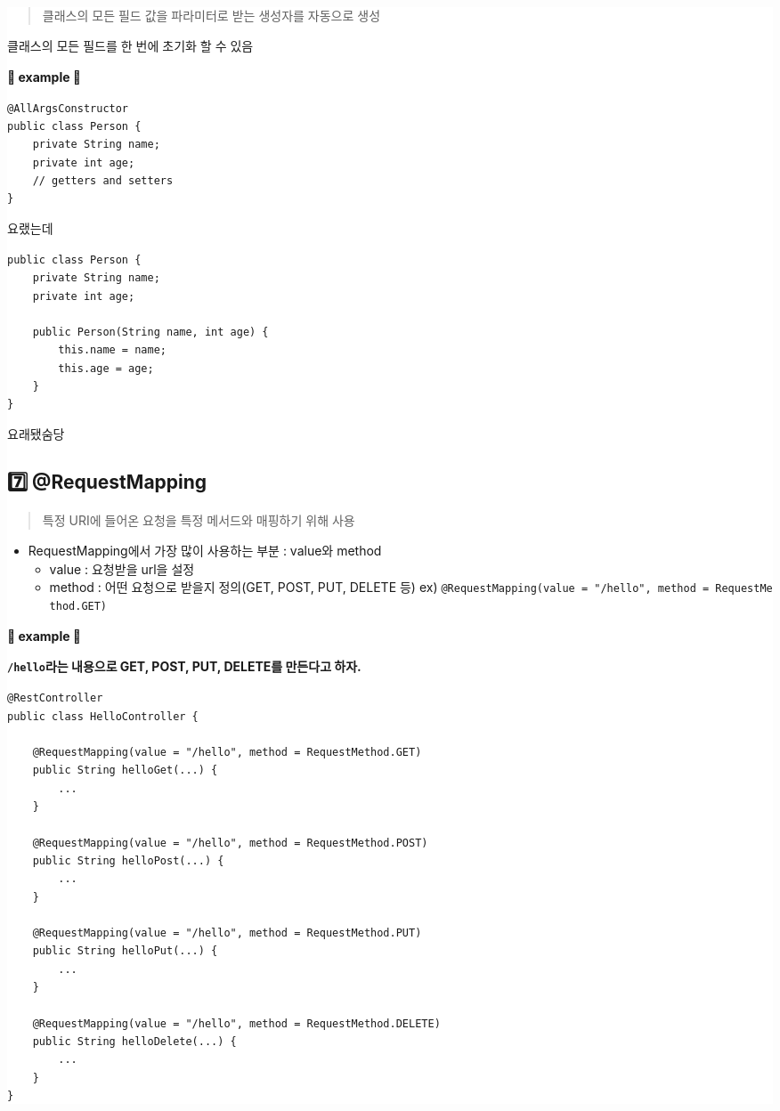 > 클래스의 모든 필드 값을 파라미터로 받는 생성자를 자동으로 생성

클래스의 모든 필드를 한 번에 초기화 할 수 있음  

**🔽 example 🔽**  

```
@AllArgsConstructor
public class Person {
    private String name;
    private int age;
    // getters and setters
}
```

요랬는데

```
public class Person {
    private String name;
    private int age;
	
    public Person(String name, int age) {
    	this.name = name;
        this.age = age;
    }
}
```

요래됐숨당


## 7️⃣ @RequestMapping
> 특정 URI에 들어온 요청을 특정 메서드와 매핑하기 위해 사용

* RequestMapping에서 가장 많이 사용하는 부분 : value와 method
  * value : 요청받을 url을 설정
  * method : 어떤 요청으로 받을지 정의(GET, POST, PUT, DELETE 등)
    ex) `@RequestMapping(value = "/hello", method = RequestMethod.GET)`



**🔽 example 🔽**

**`/hello`라는 내용으로 GET, POST, PUT, DELETE를 만든다고 하자.**

```
@RestController
public class HelloController {

    @RequestMapping(value = "/hello", method = RequestMethod.GET)
    public String helloGet(...) {
        ...
    }

    @RequestMapping(value = "/hello", method = RequestMethod.POST)
    public String helloPost(...) {
        ...
    }

    @RequestMapping(value = "/hello", method = RequestMethod.PUT)
    public String helloPut(...) {
        ...
    }

    @RequestMapping(value = "/hello", method = RequestMethod.DELETE)
    public String helloDelete(...) {
        ...
    }
}
```